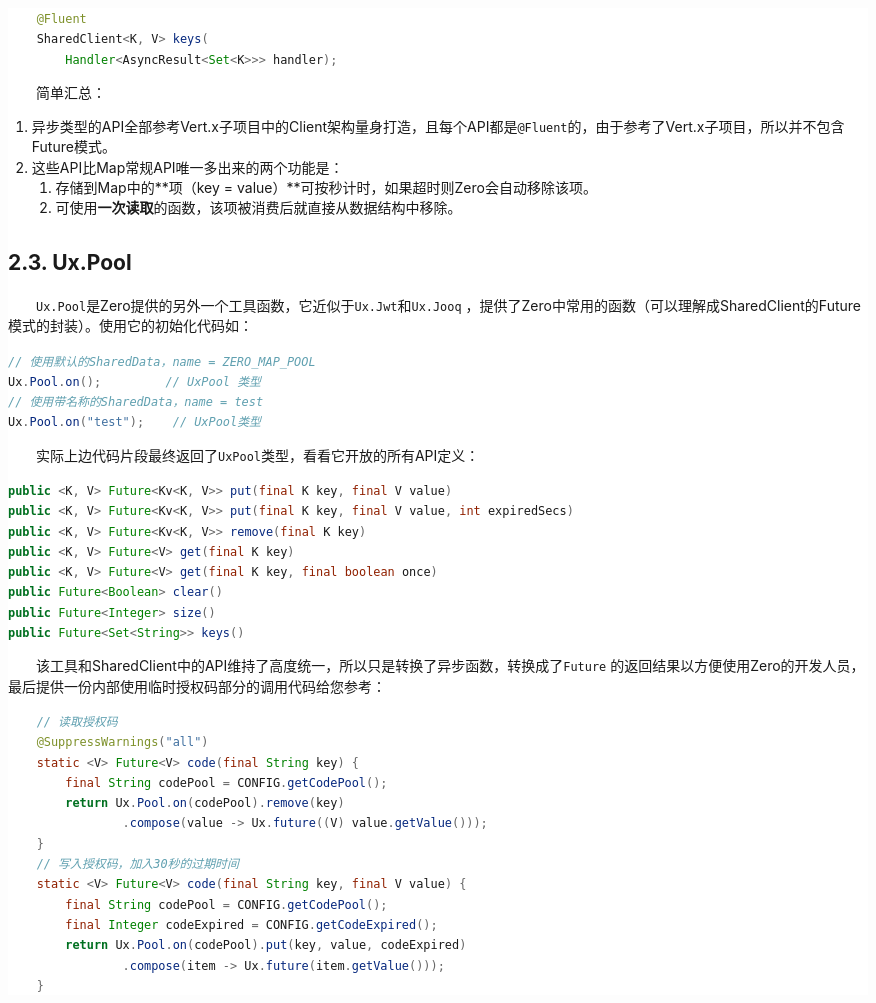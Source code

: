 ```java
    @Fluent
    SharedClient<K, V> keys(
        Handler<AsyncResult<Set<K>>> handler);
```

&ensp;&ensp;&ensp;&ensp;简单汇总：

1. 异步类型的API全部参考Vert.x子项目中的Client架构量身打造，且每个API都是`@Fluent`的，由于参考了Vert.x子项目，所以并不包含Future模式。
2. 这些API比Map常规API唯一多出来的两个功能是：
    1. 存储到Map中的**项（key = value）**可按秒计时，如果超时则Zero会自动移除该项。
    2. 可使用**一次读取**的函数，该项被消费后就直接从数据结构中移除。

## 2.3. Ux.Pool

&ensp;&ensp;&ensp;&ensp;`Ux.Pool`是Zero提供的另外一个工具函数，它近似于`Ux.Jwt`和`Ux.Jooq`
，提供了Zero中常用的函数（可以理解成SharedClient的Future模式的封装）。使用它的初始化代码如：

```java
// 使用默认的SharedData，name = ZERO_MAP_POOL
Ux.Pool.on();         // UxPool 类型
// 使用带名称的SharedData，name = test
Ux.Pool.on("test");    // UxPool类型
```

&ensp;&ensp;&ensp;&ensp;实际上边代码片段最终返回了`UxPool`类型，看看它开放的所有API定义：

```java
public <K, V> Future<Kv<K, V>> put(final K key, final V value)
public <K, V> Future<Kv<K, V>> put(final K key, final V value, int expiredSecs)
public <K, V> Future<Kv<K, V>> remove(final K key)
public <K, V> Future<V> get(final K key)
public <K, V> Future<V> get(final K key, final boolean once)
public Future<Boolean> clear()
public Future<Integer> size()
public Future<Set<String>> keys()
```

&ensp;&ensp;&ensp;&ensp;该工具和SharedClient中的API维持了高度统一，所以只是转换了异步函数，转换成了`Future`
的返回结果以方便使用Zero的开发人员，最后提供一份内部使用临时授权码部分的调用代码给您参考：

```java
    // 读取授权码
    @SuppressWarnings("all")
    static <V> Future<V> code(final String key) {
        final String codePool = CONFIG.getCodePool();
        return Ux.Pool.on(codePool).remove(key)
                .compose(value -> Ux.future((V) value.getValue()));
    }
    // 写入授权码，加入30秒的过期时间
    static <V> Future<V> code(final String key, final V value) {
        final String codePool = CONFIG.getCodePool();
        final Integer codeExpired = CONFIG.getCodeExpired();
        return Ux.Pool.on(codePool).put(key, value, codeExpired)
                .compose(item -> Ux.future(item.getValue()));
    }
```
